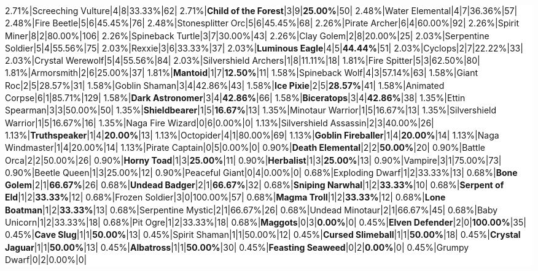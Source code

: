 2.71%|Screeching Vulture|4|8|33.33%|62|
2.71%|**Child of the Forest**|3|9|**25.00%**|50|
2.48%|Water Elemental|4|7|36.36%|57|
2.48%|Fire Beetle|5|6|45.45%|76|
2.48%|Stonesplitter Orc|5|6|45.45%|68|
2.26%|Pirate Archer|6|4|60.00%|92|
2.26%|Spirit Miner|8|2|80.00%|106|
2.26%|Spineback Turtle|3|7|30.00%|43|
2.26%|Clay Golem|2|8|20.00%|25|
2.03%|Serpentine Soldier|5|4|55.56%|75|
2.03%|Rexxie|3|6|33.33%|37|
2.03%|**Luminous Eagle**|4|5|**44.44%**|51|
2.03%|Cyclops|2|7|22.22%|33|
2.03%|Crystal Werewolf|5|4|55.56%|84|
2.03%|Silvershield Archers|1|8|11.11%|18|
1.81%|Fire Spitter|5|3|62.50%|80|
1.81%|Armorsmith|2|6|25.00%|37|
1.81%|**Mantoid**|1|7|**12.50%**|11|
1.58%|Spineback Wolf|4|3|57.14%|63|
1.58%|Giant Roc|2|5|28.57%|31|
1.58%|Goblin Shaman|3|4|42.86%|43|
1.58%|**Ice Pixie**|2|5|**28.57%**|41|
1.58%|Animated Corpse|6|1|85.71%|129|
1.58%|**Dark Astronomer**|3|4|**42.86%**|66|
1.58%|**Biceratops**|3|4|**42.86%**|38|
1.35%|Ettin Spearman|3|3|50.00%|50|
1.35%|**Shieldbearer**|1|5|**16.67%**|13|
1.35%|Minotaur Warrior|1|5|16.67%|13|
1.35%|Silvershield Warrior|1|5|16.67%|16|
1.35%|Naga Fire Wizard|0|6|0.00%|0|
1.13%|Silvershield Assassin|2|3|40.00%|26|
1.13%|**Truthspeaker**|1|4|**20.00%**|13|
1.13%|Octopider|4|1|80.00%|69|
1.13%|**Goblin Fireballer**|1|4|**20.00%**|14|
1.13%|Naga Windmaster|1|4|20.00%|14|
1.13%|Pirate Captain|0|5|0.00%|0|
0.90%|**Death Elemental**|2|2|**50.00%**|20|
0.90%|Battle Orca|2|2|50.00%|26|
0.90%|**Horny Toad**|1|3|**25.00%**|11|
0.90%|**Herbalist**|1|3|**25.00%**|13|
0.90%|Vampire|3|1|75.00%|73|
0.90%|Beetle Queen|1|3|25.00%|12|
0.90%|Peaceful Giant|0|4|0.00%|0|
0.68%|Exploding Dwarf|1|2|33.33%|13|
0.68%|**Bone Golem**|2|1|**66.67%**|26|
0.68%|**Undead Badger**|2|1|**66.67%**|32|
0.68%|**Sniping Narwhal**|1|2|**33.33%**|10|
0.68%|**Serpent of Eld**|1|2|**33.33%**|12|
0.68%|Frozen Soldier|3|0|100.00%|57|
0.68%|**Magma Troll**|1|2|**33.33%**|12|
0.68%|**Lone Boatman**|1|2|**33.33%**|13|
0.68%|Serpentine Mystic|2|1|66.67%|26|
0.68%|Undead Minotaur|2|1|66.67%|45|
0.68%|Baby Unicorn|1|2|33.33%|18|
0.68%|Pit Ogre|1|2|33.33%|18|
0.68%|**Maggots**|0|3|**0.00%**|0|
0.45%|**Elven Defender**|2|0|**100.00%**|35|
0.45%|**Cave Slug**|1|1|**50.00%**|13|
0.45%|Spirit Shaman|1|1|50.00%|12|
0.45%|**Cursed Slimeball**|1|1|**50.00%**|18|
0.45%|**Crystal Jaguar**|1|1|**50.00%**|13|
0.45%|**Albatross**|1|1|**50.00%**|30|
0.45%|**Feasting Seaweed**|0|2|**0.00%**|0|
0.45%|Grumpy Dwarf|0|2|0.00%|0|